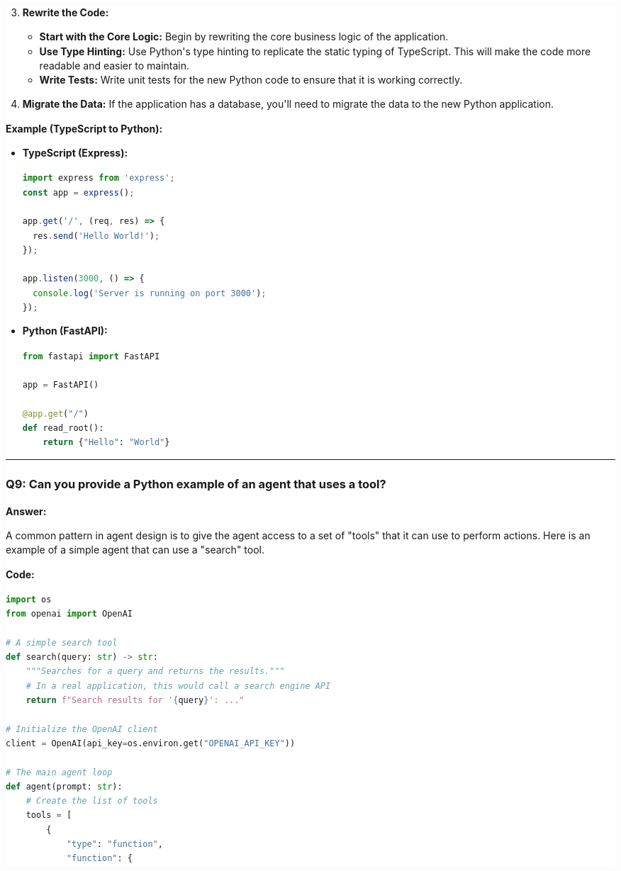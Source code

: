 3.  **Rewrite the Code:**
    *   **Start with the Core Logic:** Begin by rewriting the core business logic of the application.
    *   **Use Type Hinting:** Use Python's type hinting to replicate the static typing of TypeScript. This will make the code more readable and easier to maintain.
    *   **Write Tests:** Write unit tests for the new Python code to ensure that it is working correctly.

4.  **Migrate the Data:** If the application has a database, you'll need to migrate the data to the new Python application.

**Example (TypeScript to Python):**

*   **TypeScript (Express):**
    ```typescript
    import express from 'express';
    const app = express();

    app.get('/', (req, res) => {
      res.send('Hello World!');
    });

    app.listen(3000, () => {
      console.log('Server is running on port 3000');
    });
    ```

*   **Python (FastAPI):**
    ```python
    from fastapi import FastAPI

    app = FastAPI()

    @app.get("/")
    def read_root():
        return {"Hello": "World"}
    ```

---

### Q9: Can you provide a Python example of an agent that uses a tool?

**Answer:**

A common pattern in agent design is to give the agent access to a set of "tools" that it can use to perform actions. Here is an example of a simple agent that can use a "search" tool.

**Code:**

```python
import os
from openai import OpenAI

# A simple search tool
def search(query: str) -> str:
    """Searches for a query and returns the results."""
    # In a real application, this would call a search engine API
    return f"Search results for '{query}': ..."

# Initialize the OpenAI client
client = OpenAI(api_key=os.environ.get("OPENAI_API_KEY"))

# The main agent loop
def agent(prompt: str):
    # Create the list of tools
    tools = [
        {
            "type": "function",
            "function": {
```